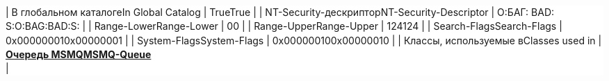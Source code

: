 | <span data-ttu-id="5b9b6-265">В глобальном каталоге</span><span class="sxs-lookup"><span data-stu-id="5b9b6-265">In Global Catalog</span></span>      | <span data-ttu-id="5b9b6-266">True</span><span class="sxs-lookup"><span data-stu-id="5b9b6-266">True</span></span>                                         |
| <span data-ttu-id="5b9b6-267">NT-Security-дескриптор</span><span class="sxs-lookup"><span data-stu-id="5b9b6-267">NT-Security-Descriptor</span></span> | <span data-ttu-id="5b9b6-268">О:БАГ: BAD: S:</span><span class="sxs-lookup"><span data-stu-id="5b9b6-268">O:BAG:BAD:S:</span></span>                                 |
| <span data-ttu-id="5b9b6-269">Range-Lower</span><span class="sxs-lookup"><span data-stu-id="5b9b6-269">Range-Lower</span></span>            | <span data-ttu-id="5b9b6-270">0</span><span class="sxs-lookup"><span data-stu-id="5b9b6-270">0</span></span>                                            |
| <span data-ttu-id="5b9b6-271">Range-Upper</span><span class="sxs-lookup"><span data-stu-id="5b9b6-271">Range-Upper</span></span>            | <span data-ttu-id="5b9b6-272">124</span><span class="sxs-lookup"><span data-stu-id="5b9b6-272">124</span></span>                                          |
| <span data-ttu-id="5b9b6-273">Search-Flags</span><span class="sxs-lookup"><span data-stu-id="5b9b6-273">Search-Flags</span></span>           | <span data-ttu-id="5b9b6-274">0x00000001</span><span class="sxs-lookup"><span data-stu-id="5b9b6-274">0x00000001</span></span>                                   |
| <span data-ttu-id="5b9b6-275">System-Flags</span><span class="sxs-lookup"><span data-stu-id="5b9b6-275">System-Flags</span></span>           | <span data-ttu-id="5b9b6-276">0x00000010</span><span class="sxs-lookup"><span data-stu-id="5b9b6-276">0x00000010</span></span>                                   |
| <span data-ttu-id="5b9b6-277">Классы, используемые в</span><span class="sxs-lookup"><span data-stu-id="5b9b6-277">Classes used in</span></span>        | [<span data-ttu-id="5b9b6-278">**Очередь MSMQ**</span><span class="sxs-lookup"><span data-stu-id="5b9b6-278">**MSMQ-Queue**</span></span>](c-msmqqueue.md)<br/> |



 

 





